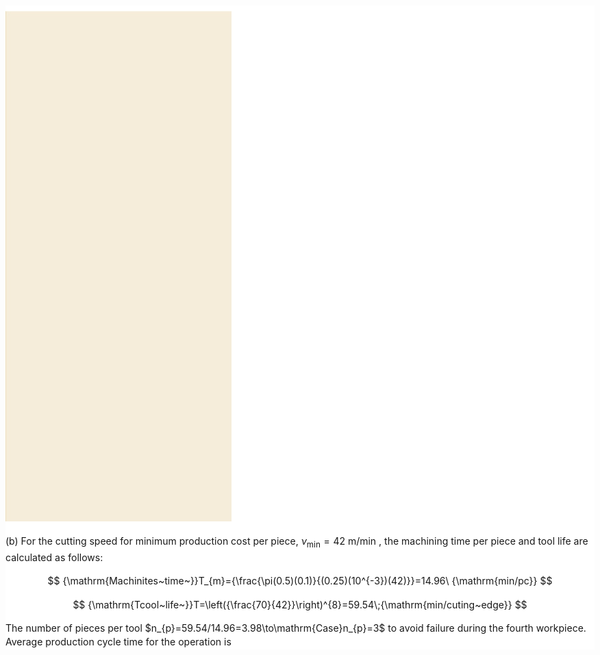 ![](images/92c9513fb3d7c98235c92f4c4dc35728f60b3c59a4939f03f1b2c054db387e4f.jpg)  

(b) For the cutting speed for minimum production cost per piece,  $\nu_{\mathrm{min}}=42\:\mathrm{m/min}$ ,  the machining time per piece and tool life are calculated as follows:  

$$
{\mathrm{Machinites~time~}}T_{m}={\frac{\pi(0.5)(0.1)}{(0.25)(10^{-3})(42)}}=14.96\ {\mathrm{min/pc}}
$$
 
$$
{\mathrm{Tcool~life~}}T=\left({\frac{70}{42}}\right)^{8}=59.54\;{\mathrm{min/cuting~edge}}
$$  

The number of pieces per tool $n_{p}=59.54/14.96=3.98\to\mathrm{Case\}n_{p}=3$  to avoid  failure during the fourth workpiece. Average production cycle time for the  operation is  
